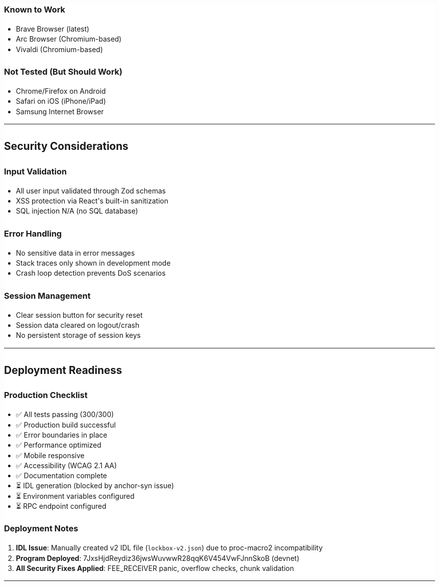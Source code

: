 ### Known to Work
- Brave Browser (latest)
- Arc Browser (Chromium-based)
- Vivaldi (Chromium-based)

### Not Tested (But Should Work)
- Chrome/Firefox on Android
- Safari on iOS (iPhone/iPad)
- Samsung Internet Browser

---

## Security Considerations

### Input Validation
- All user input validated through Zod schemas
- XSS protection via React's built-in sanitization
- SQL injection N/A (no SQL database)

### Error Handling
- No sensitive data in error messages
- Stack traces only shown in development mode
- Crash loop detection prevents DoS scenarios

### Session Management
- Clear session button for security reset
- Session data cleared on logout/crash
- No persistent storage of session keys

---

## Deployment Readiness

### Production Checklist
- ✅ All tests passing (300/300)
- ✅ Production build successful
- ✅ Error boundaries in place
- ✅ Performance optimized
- ✅ Mobile responsive
- ✅ Accessibility (WCAG 2.1 AA)
- ✅ Documentation complete
- ⏳ IDL generation (blocked by anchor-syn issue)
- ⏳ Environment variables configured
- ⏳ RPC endpoint configured

### Deployment Notes
1. **IDL Issue**: Manually created v2 IDL file (`lockbox-v2.json`) due to proc-macro2 incompatibility
2. **Program Deployed**: 7JxsHjdReydiz36jwsWuvwwR28qqK6V454VwFJnnSkoB (devnet)
3. **All Security Fixes Applied**: FEE_RECEIVER panic, overflow checks, chunk validation

---